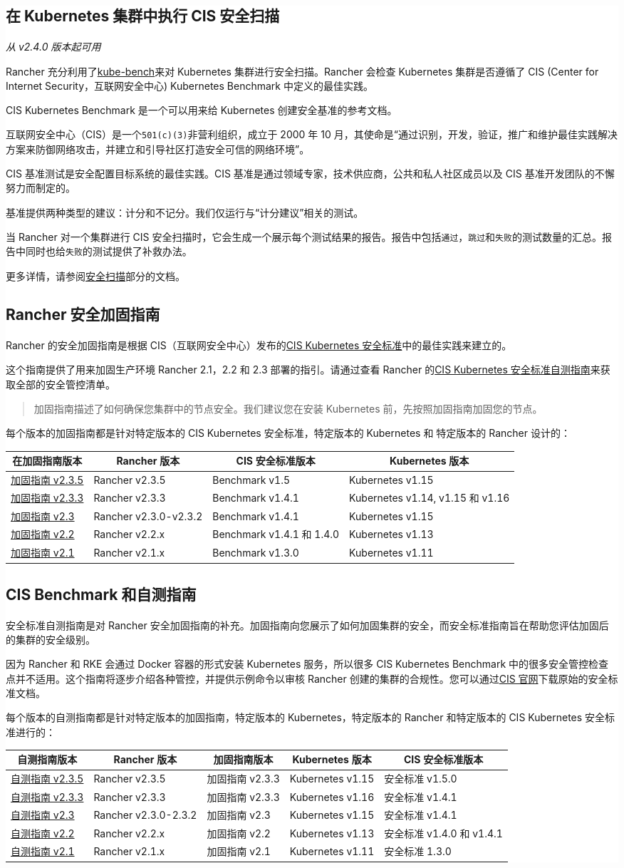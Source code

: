 ## 在 Kubernetes 集群中执行 CIS 安全扫描

_从 v2.4.0 版本起可用_

Rancher 充分利用了[kube-bench](https://github.com/aquasecurity/kube-bench)来对 Kubernetes 集群进行安全扫描。Rancher 会检查 Kubernetes 集群是否遵循了 CIS (Center for Internet Security，互联网安全中心) Kubernetes Benchmark 中定义的最佳实践。

CIS Kubernetes Benchmark 是一个可以用来给 Kubernetes 创建安全基准的参考文档。

互联网安全中心（CIS）是一个`501(c)(3)`非营利组织，成立于 2000 年 10 月，其使命是“通过识别，开发，验证，推广和维护最佳实践解决方案来防御网络攻击，并建立和引导社区打造安全可信的网络环境”。

CIS 基准测试是安全配置目标系统的最佳实践。CIS 基准是通过领域专家，技术供应商，公共和私人社区成员以及 CIS 基准开发团队的不懈努力而制定的。

基准提供两种类型的建议：计分和不记分。我们仅运行与“计分建议”相关的测试。

当 Rancher 对一个集群进行 CIS 安全扫描时，它会生成一个展示每个测试结果的报告。报告中包括`通过`，`跳过`和`失败`的测试数量的汇总。报告中同时也给`失败`的测试提供了补救办法。

更多详情，请参阅[安全扫描](/docs/security/security-scan/_index)部分的文档。

## Rancher 安全加固指南

Rancher 的安全加固指南是根据 CIS（互联网安全中心）发布的<a href="https://www.cisecurity.org/benchmark/kubernetes/" target="_blank">CIS Kubernetes 安全标准</a>中的最佳实践来建立的。

这个指南提供了用来加固生产环境 Rancher 2.1，2.2 和 2.3 部署的指引。请通过查看 Rancher 的[CIS Kubernetes 安全标准自测指南](#cis-benchmark-和自测指南)来获取全部的安全管控清单。

> 加固指南描述了如何确保您集群中的节点安全。我们建议您在安装 Kubernetes 前，先按照加固指南加固您的节点。

每个版本的加固指南都是针对特定版本的 CIS Kubernetes 安全标准，特定版本的 Kubernetes 和 特定版本的 Rancher 设计的：

| 在加固指南版本                                           | Rancher 版本          | CIS 安全标准版本          | Kubernetes 版本                  |
| -------------------------------------------------------- | --------------------- | ------------------------- | -------------------------------- |
| [加固指南 v2.3.5](/docs/security/hardening-2.3.5/_index) | Rancher v2.3.5        | Benchmark v1.5            | Kubernetes v1.15                 |
| [加固指南 v2.3.3](/docs/security/hardening-2.3.3/_index) | Rancher v2.3.3        | Benchmark v1.4.1          | Kubernetes v1.14, v1.15 和 v1.16 |
| [加固指南 v2.3](/docs/security/hardening-2.3/_index)     | Rancher v2.3.0-v2.3.2 | Benchmark v1.4.1          | Kubernetes v1.15                 |
| [加固指南 v2.2](/docs/security/hardening-2.2/_index)     | Rancher v2.2.x        | Benchmark v1.4.1 和 1.4.0 | Kubernetes v1.13                 |
| [加固指南 v2.1](/docs/security/hardening-2.1/_index)     | Rancher v2.1.x        | Benchmark v1.3.0          | Kubernetes v1.11                 |

## CIS Benchmark 和自测指南

安全标准自测指南是对 Rancher 安全加固指南的补充。加固指南向您展示了如何加固集群的安全，而安全标准指南旨在帮助您评估加固后的集群的安全级别。

因为 Rancher 和 RKE 会通过 Docker 容器的形式安装 Kubernetes 服务，所以很多 CIS Kubernetes Benchmark 中的很多安全管控检查点并不适用。这个指南将逐步介绍各种管控，并提供示例命令以审核 Rancher 创建的集群的合规性。您可以通过[CIS 官网](https://www.cisecurity.org/benchmark/kubernetes/)下载原始的安全标准文档。

每个版本的自测指南都是针对特定版本的加固指南，特定版本的 Kubernetes，特定版本的 Rancher 和特定版本的 CIS Kubernetes 安全标准进行的：

| 自测指南版本                                                                                                           | Rancher 版本         | 加固指南版本    | Kubernetes 版本  | CIS 安全标准版本          |
| ---------------------------------------------------------------------------------------------------------------------- | -------------------- | --------------- | ---------------- | ------------------------- |
| [自测指南 v2.3.5](/docs/security/benchmark-2.3.5/#cis-kubernetes-benchmark-1-5-0-rancher-2-3-5-+-with-kubernetes-1-15) | Rancher v2.3.5       | 加固指南 v2.3.3 | Kubernetes v1.15 | 安全标准 v1.5.0           |
| [自测指南 v2.3.3](/docs/security/benchmark-2.3.3/#cis-kubernetes-benchmark-1-4-1-rancher-2-3-3-+-with-kubernetes-1-16) | Rancher v2.3.3       | 加固指南 v2.3.3 | Kubernetes v1.16 | 安全标准 v1.4.1           |
| [自测指南 v2.3](/docs/security/benchmark-2.3/#cis-kubernetes-benchmark-1-4-1-rancher-2-3-0-2-3-2-with-kubernetes-1-15) | Rancher v2.3.0-2.3.2 | 加固指南 v2.3   | Kubernetes v1.15 | 安全标准 v1.4.1           |
| [自测指南 v2.2](/docs/security/benchmark-2.2/)                                                                         | Rancher v2.2.x       | 加固指南 v2.2   | Kubernetes v1.13 | 安全标准 v1.4.0 和 v1.4.1 |
| [自测指南 v2.1](/docs/security/benchmark-2.1/)                                                                         | Rancher v2.1.x       | 加固指南 v2.1   | Kubernetes v1.11 | 安全标准 1.3.0            |
